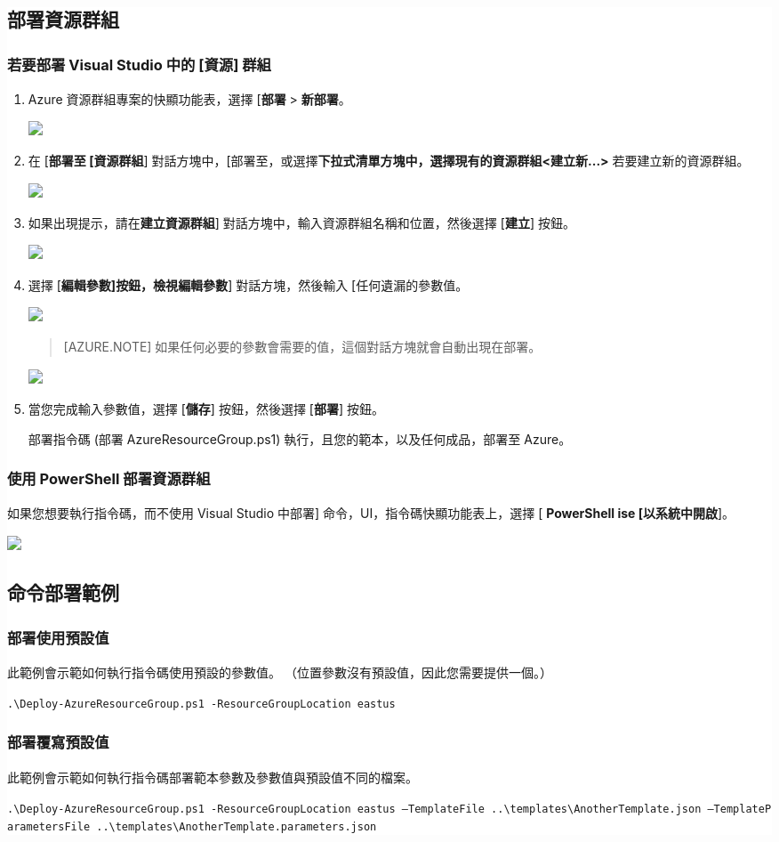 ## <a name="deploy-the-resource-group"></a>部署資源群組

### <a name="to-deploy-the-resource-group-in-visual-studio"></a>若要部署 Visual Studio 中的 [資源] 群組

1. Azure 資源群組專案的快顯功能表，選擇 [**部署** > **新部署**。

    ![][0]

1. 在 [**部署至 [資源群組**] 對話方塊中，[部署至，或選擇**下拉式清單方塊中，選擇現有的資源群組&lt;建立新...&gt;** 若要建立新的資源群組。

    ![][1]

1. 如果出現提示，請在**建立資源群組**] 對話方塊中，輸入資源群組名稱和位置，然後選擇 [**建立**] 按鈕。

    ![][2]

1. 選擇 [**編輯參數]**按鈕，檢視**編輯參數**] 對話方塊，然後輸入 [任何遺漏的參數值。

    ![][3]

    >[AZURE.NOTE] 如果任何必要的參數會需要的值，這個對話方塊就會自動出現在部署。

    ![][4]

1. 當您完成輸入參數值，選擇 [**儲存**] 按鈕，然後選擇 [**部署**] 按鈕。

    部署指令碼 (部署 AzureResourceGroup.ps1) 執行，且您的範本，以及任何成品，部署至 Azure。

### <a name="to-deploy-the-resource-group-by-using-powershell"></a>使用 PowerShell 部署資源群組

如果您想要執行指令碼，而不使用 Visual Studio 中部署] 命令，UI，指令碼快顯功能表上，選擇 [ **PowerShell ise [以系統中開啟**]。

![][5]


## <a name="command-deployment-examples"></a>命令部署範例

### <a name="deploy-using-default-values"></a>部署使用預設值

此範例會示範如何執行指令碼使用預設的參數值。 （位置參數沒有預設值，因此您需要提供一個。）

`.\Deploy-AzureResourceGroup.ps1 -ResourceGroupLocation eastus`

### <a name="deploy-overriding-the-default-values"></a>部署覆寫預設值

此範例會示範如何執行指令碼部署範本參數及參數值與預設值不同的檔案。

```
.\Deploy-AzureResourceGroup.ps1 -ResourceGroupLocation eastus –TemplateFile ..\templates\AnotherTemplate.json –TemplateParametersFile ..\templates\AnotherTemplate.parameters.json
```


[0]: ./media/vs-azure-tools-resource-groups-how-script-works/deploy1c.png
[1]: ./media/vs-azure-tools-resource-groups-how-script-works/deploy2bc.png
[2]: ./media/vs-azure-tools-resource-groups-how-script-works/deploy3bc.png
[3]: ./media/vs-azure-tools-resource-groups-how-script-works/deploy4bc.png
[4]: ./media/vs-azure-tools-resource-groups-how-script-works/deploy5c.png
[5]: ./media/vs-azure-tools-resource-groups-how-script-works/deploy6c.png